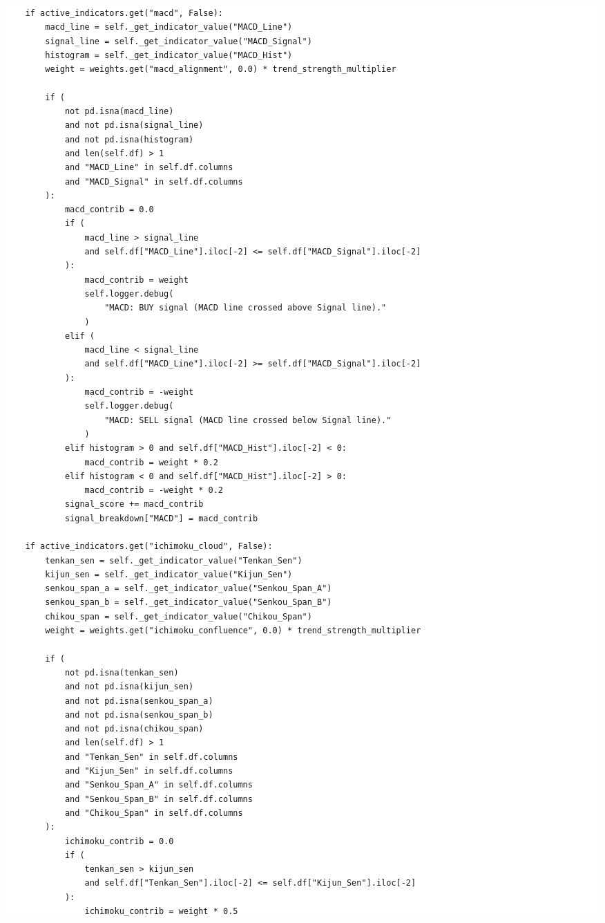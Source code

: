         if active_indicators.get("macd", False):
            macd_line = self._get_indicator_value("MACD_Line")
            signal_line = self._get_indicator_value("MACD_Signal")
            histogram = self._get_indicator_value("MACD_Hist")
            weight = weights.get("macd_alignment", 0.0) * trend_strength_multiplier

            if (
                not pd.isna(macd_line)
                and not pd.isna(signal_line)
                and not pd.isna(histogram)
                and len(self.df) > 1
                and "MACD_Line" in self.df.columns
                and "MACD_Signal" in self.df.columns
            ):
                macd_contrib = 0.0
                if (
                    macd_line > signal_line
                    and self.df["MACD_Line"].iloc[-2] <= self.df["MACD_Signal"].iloc[-2]
                ):
                    macd_contrib = weight
                    self.logger.debug(
                        "MACD: BUY signal (MACD line crossed above Signal line)."
                    )
                elif (
                    macd_line < signal_line
                    and self.df["MACD_Line"].iloc[-2] >= self.df["MACD_Signal"].iloc[-2]
                ):
                    macd_contrib = -weight
                    self.logger.debug(
                        "MACD: SELL signal (MACD line crossed below Signal line)."
                    )
                elif histogram > 0 and self.df["MACD_Hist"].iloc[-2] < 0:
                    macd_contrib = weight * 0.2
                elif histogram < 0 and self.df["MACD_Hist"].iloc[-2] > 0:
                    macd_contrib = -weight * 0.2
                signal_score += macd_contrib
                signal_breakdown["MACD"] = macd_contrib

        if active_indicators.get("ichimoku_cloud", False):
            tenkan_sen = self._get_indicator_value("Tenkan_Sen")
            kijun_sen = self._get_indicator_value("Kijun_Sen")
            senkou_span_a = self._get_indicator_value("Senkou_Span_A")
            senkou_span_b = self._get_indicator_value("Senkou_Span_B")
            chikou_span = self._get_indicator_value("Chikou_Span")
            weight = weights.get("ichimoku_confluence", 0.0) * trend_strength_multiplier

            if (
                not pd.isna(tenkan_sen)
                and not pd.isna(kijun_sen)
                and not pd.isna(senkou_span_a)
                and not pd.isna(senkou_span_b)
                and not pd.isna(chikou_span)
                and len(self.df) > 1
                and "Tenkan_Sen" in self.df.columns
                and "Kijun_Sen" in self.df.columns
                and "Senkou_Span_A" in self.df.columns
                and "Senkou_Span_B" in self.df.columns
                and "Chikou_Span" in self.df.columns
            ):
                ichimoku_contrib = 0.0
                if (
                    tenkan_sen > kijun_sen
                    and self.df["Tenkan_Sen"].iloc[-2] <= self.df["Kijun_Sen"].iloc[-2]
                ):
                    ichimoku_contrib = weight * 0.5